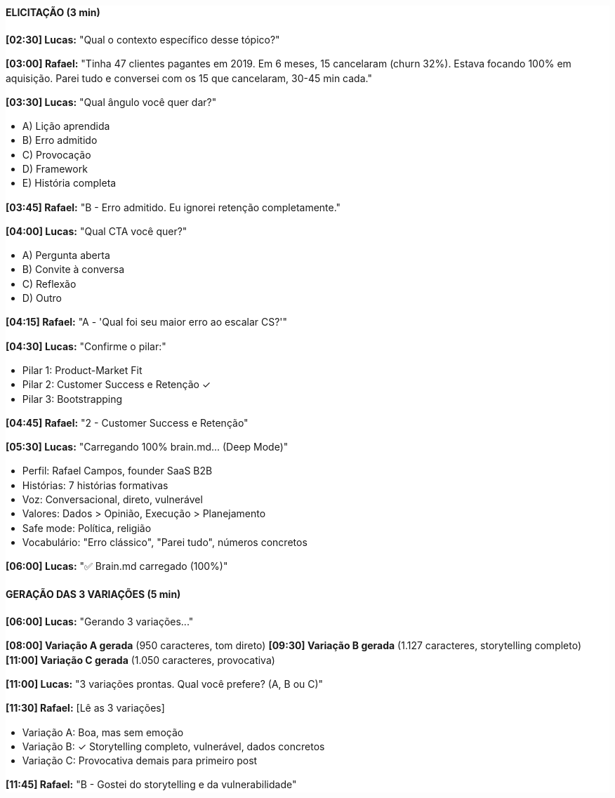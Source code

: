 #### ELICITAÇÃO (3 min)

**[02:30] Lucas:** "Qual o contexto específico desse tópico?"

**[03:00] Rafael:** "Tinha 47 clientes pagantes em 2019. Em 6 meses, 15 cancelaram (churn 32%). Estava focando 100% em aquisição. Parei tudo e conversei com os 15 que cancelaram, 30-45 min cada."

**[03:30] Lucas:** "Qual ângulo você quer dar?"
- A) Lição aprendida
- B) Erro admitido
- C) Provocação
- D) Framework
- E) História completa

**[03:45] Rafael:** "B - Erro admitido. Eu ignorei retenção completamente."

**[04:00] Lucas:** "Qual CTA você quer?"
- A) Pergunta aberta
- B) Convite à conversa
- C) Reflexão
- D) Outro

**[04:15] Rafael:** "A - 'Qual foi seu maior erro ao escalar CS?'"

**[04:30] Lucas:** "Confirme o pilar:"
- Pilar 1: Product-Market Fit
- Pilar 2: Customer Success e Retenção ✓
- Pilar 3: Bootstrapping

**[04:45] Rafael:** "2 - Customer Success e Retenção"

**[05:30] Lucas:** "Carregando 100% brain.md... (Deep Mode)"
- Perfil: Rafael Campos, founder SaaS B2B
- Histórias: 7 histórias formativas
- Voz: Conversacional, direto, vulnerável
- Valores: Dados > Opinião, Execução > Planejamento
- Safe mode: Política, religião
- Vocabulário: "Erro clássico", "Parei tudo", números concretos

**[06:00] Lucas:** "✅ Brain.md carregado (100%)"

#### GERAÇÃO DAS 3 VARIAÇÕES (5 min)

**[06:00] Lucas:** "Gerando 3 variações..."

**[08:00] Variação A gerada** (950 caracteres, tom direto)
**[09:30] Variação B gerada** (1.127 caracteres, storytelling completo)
**[11:00] Variação C gerada** (1.050 caracteres, provocativa)

**[11:00] Lucas:** "3 variações prontas. Qual você prefere? (A, B ou C)"

**[11:30] Rafael:** [Lê as 3 variações]
- Variação A: Boa, mas sem emoção
- Variação B: ✓ Storytelling completo, vulnerável, dados concretos
- Variação C: Provocativa demais para primeiro post

**[11:45] Rafael:** "B - Gostei do storytelling e da vulnerabilidade"
